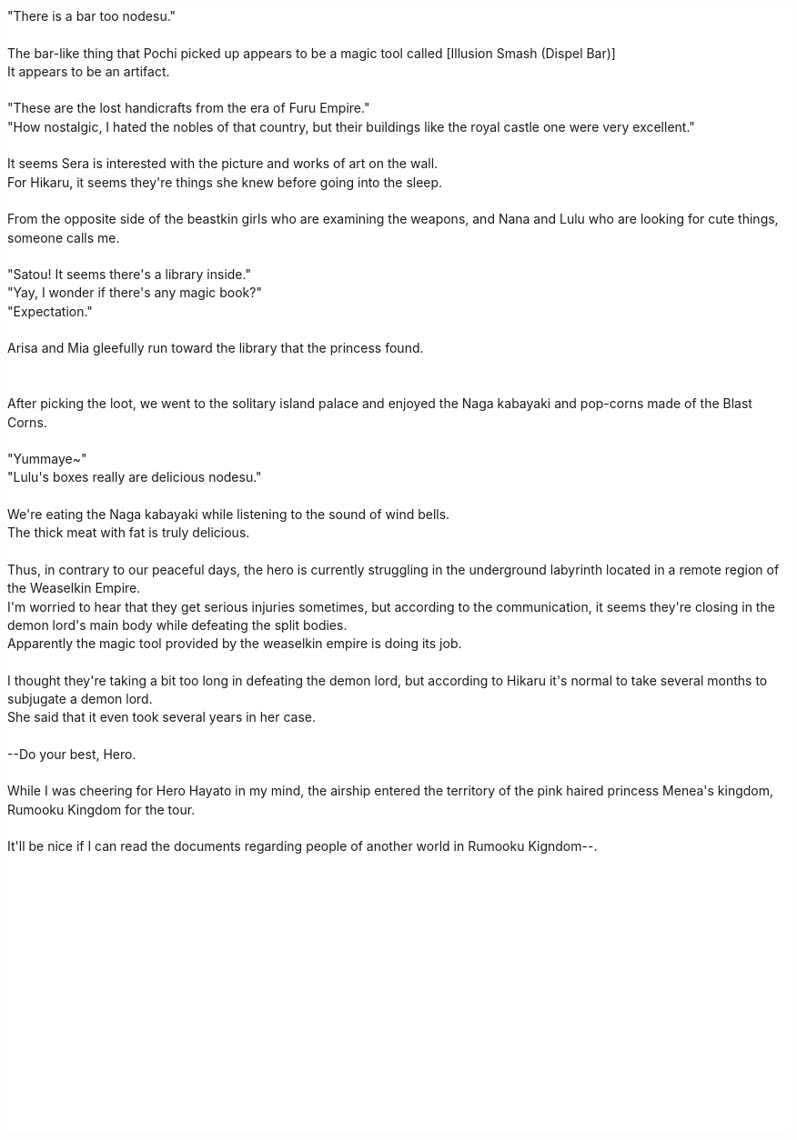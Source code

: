 "There is a bar too nodesu."<br/>
<br/>
The bar-like thing that Pochi picked up appears to be a magic tool called [Illusion Smash (Dispel Bar)]<br/>
It appears to be an artifact.<br/>
<br/>
"These are the lost handicrafts from the era of Furu Empire."<br/>
"How nostalgic, I hated the nobles of that country, but their buildings like the royal castle one were very excellent."<br/>
<br/>
It seems Sera is interested with the picture and works of art on the wall.<br/>
For Hikaru, it seems they're things she knew before going into the sleep.<br/>
<br/>
From the opposite side of the beastkin girls who are examining the weapons, and Nana and Lulu who are looking for cute things, someone calls me.<br/>
<br/>
"Satou! It seems there's a library inside."<br/>
"Yay, I wonder if there's any magic book?"<br/>
"Expectation."<br/>
<br/>
Arisa and Mia gleefully run toward the library that the princess found.<br/>
<br/>
<br/>
After picking the loot, we went to the solitary island palace and enjoyed the Naga kabayaki and pop-corns made of the Blast Corns.<br/>
<br/>
"Yummaye~"<br/>
"Lulu's boxes really are delicious nodesu."<br/>
<br/>
We're eating the Naga kabayaki while listening to the sound of wind bells.<br/>
The thick meat with fat is truly delicious.<br/>
<br/>
Thus, in contrary to our peaceful days, the hero is currently struggling in the underground labyrinth located in a remote region of the Weaselkin Empire.<br/>
I'm worried to hear that they get serious injuries sometimes, but according to the communication, it seems they're closing in the demon lord's main body while defeating the split bodies.<br/>
Apparently the magic tool provided by the weaselkin empire is doing its job.<br/>
<br/>
I thought they're taking a bit too long in defeating the demon lord, but according to Hikaru it's normal to take several months to subjugate a demon lord.<br/>
She said that it even took several years in her case.<br/>
<br/>
--Do your best, Hero.<br/>
<br/>
While I was cheering for Hero Hayato in my mind, the airship entered the territory of the pink haired princess Menea's kingdom, Rumooku Kingdom for the tour.<br/>
<br/>
It'll be nice if I can read the documents regarding people of another world in Rumooku Kigndom--.<br/>
<br/>
<br/>
<br/>
<br/>
<br/>
<br/>
<br/>
<br/>
<br/>
<br/>
<br/>
<br/>
<br/>
<br/>
<br/>